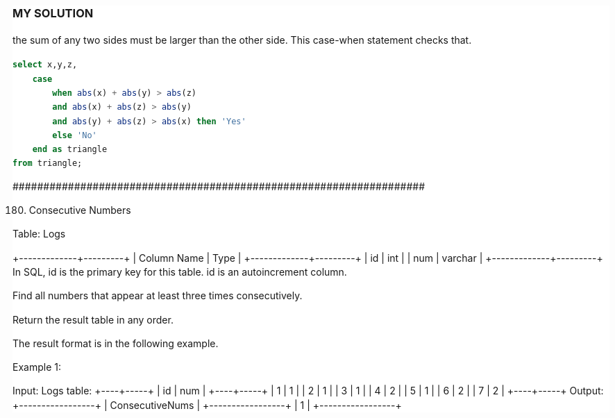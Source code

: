 
### MY SOLUTION

the sum of any two sides must be larger than the other side. This case-when statement checks that.

```sql
select x,y,z,
    case 
        when abs(x) + abs(y) > abs(z) 
        and abs(x) + abs(z) > abs(y) 
        and abs(y) + abs(z) > abs(x) then 'Yes'
        else 'No' 
    end as triangle 
from triangle;
```

###################################################################

180. Consecutive Numbers

Table: Logs

+-------------+---------+
| Column Name | Type    |
+-------------+---------+
| id          | int     |
| num         | varchar |
+-------------+---------+
In SQL, id is the primary key for this table.
id is an autoincrement column.
 

Find all numbers that appear at least three times consecutively.

Return the result table in any order.

The result format is in the following example.

 

Example 1:

Input: 
Logs table:
+----+-----+
| id | num |
+----+-----+
| 1  | 1   |
| 2  | 1   |
| 3  | 1   |
| 4  | 2   |
| 5  | 1   |
| 6  | 2   |
| 7  | 2   |
+----+-----+
Output: 
+-----------------+
| ConsecutiveNums |
+-----------------+
| 1               |
+-----------------+